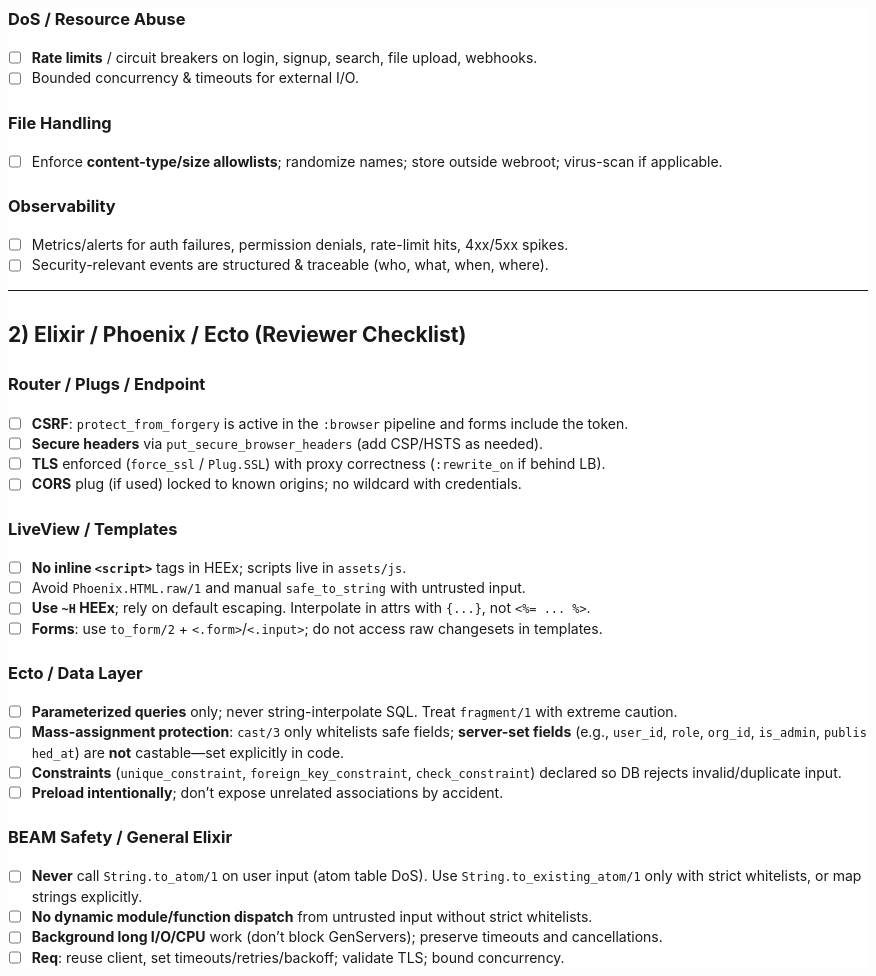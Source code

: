 ### DoS / Resource Abuse
- [ ] **Rate limits** / circuit breakers on login, signup, search, file upload, webhooks.
- [ ] Bounded concurrency & timeouts for external I/O.

### File Handling
- [ ] Enforce **content-type/size allowlists**; randomize names; store outside webroot; virus-scan if applicable.

### Observability
- [ ] Metrics/alerts for auth failures, permission denials, rate-limit hits, 4xx/5xx spikes.
- [ ] Security-relevant events are structured & traceable (who, what, when, where).

---

## 2) Elixir / Phoenix / Ecto (Reviewer Checklist)

### Router / Plugs / Endpoint
- [ ] **CSRF**: `protect_from_forgery` is active in the `:browser` pipeline and forms include the token.
- [ ] **Secure headers** via `put_secure_browser_headers` (add CSP/HSTS as needed).
- [ ] **TLS** enforced (`force_ssl` / `Plug.SSL`) with proxy correctness (`:rewrite_on` if behind LB).
- [ ] **CORS** plug (if used) locked to known origins; no wildcard with credentials.

### LiveView / Templates
- [ ] **No inline `<script>`** tags in HEEx; scripts live in `assets/js`.
- [ ] Avoid `Phoenix.HTML.raw/1` and manual `safe_to_string` with untrusted input.
- [ ] **Use `~H` HEEx**; rely on default escaping. Interpolate in attrs with `{...}`, not `<%= ... %>`.
- [ ] **Forms**: use `to_form/2` + `<.form>`/`<.input>`; do not access raw changesets in templates.

### Ecto / Data Layer
- [ ] **Parameterized queries** only; never string-interpolate SQL. Treat `fragment/1` with extreme caution.
- [ ] **Mass-assignment protection**: `cast/3` only whitelists safe fields; **server-set fields** (e.g., `user_id`, `role`, `org_id`, `is_admin`, `published_at`) are **not** castable—set explicitly in code.
- [ ] **Constraints** (`unique_constraint`, `foreign_key_constraint`, `check_constraint`) declared so DB rejects invalid/duplicate input.
- [ ] **Preload intentionally**; don’t expose unrelated associations by accident.

### BEAM Safety / General Elixir
- [ ] **Never** call `String.to_atom/1` on user input (atom table DoS). Use `String.to_existing_atom/1` only with strict whitelists, or map strings explicitly.
- [ ] **No dynamic module/function dispatch** from untrusted input without strict whitelists.
- [ ] **Background long I/O/CPU** work (don’t block GenServers); preserve timeouts and cancellations.
- [ ] **Req**: reuse client, set timeouts/retries/backoff; validate TLS; bound concurrency.
